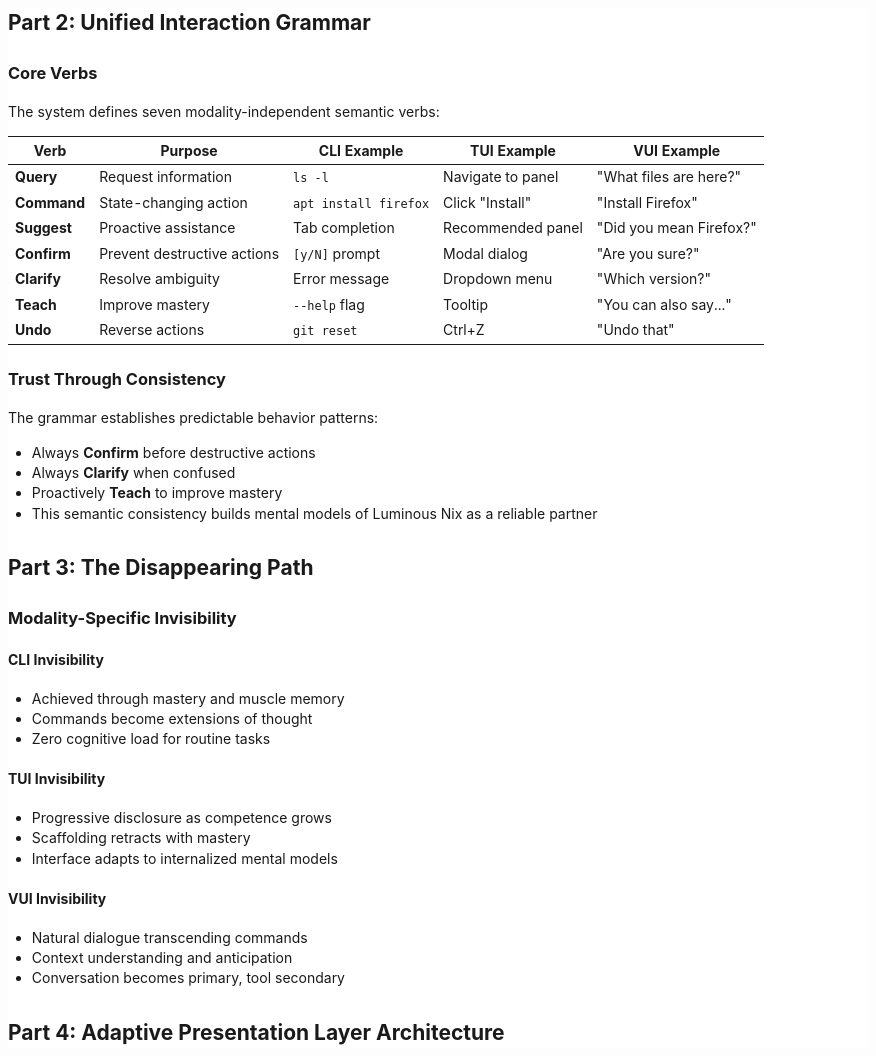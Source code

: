## Part 2: Unified Interaction Grammar

### Core Verbs

The system defines seven modality-independent semantic verbs:

| Verb | Purpose | CLI Example | TUI Example | VUI Example |
|------|---------|------------|-------------|-------------|
| **Query** | Request information | `ls -l` | Navigate to panel | "What files are here?" |
| **Command** | State-changing action | `apt install firefox` | Click "Install" | "Install Firefox" |
| **Suggest** | Proactive assistance | Tab completion | Recommended panel | "Did you mean Firefox?" |
| **Confirm** | Prevent destructive actions | `[y/N]` prompt | Modal dialog | "Are you sure?" |
| **Clarify** | Resolve ambiguity | Error message | Dropdown menu | "Which version?" |
| **Teach** | Improve mastery | `--help` flag | Tooltip | "You can also say..." |
| **Undo** | Reverse actions | `git reset` | Ctrl+Z | "Undo that" |

### Trust Through Consistency

The grammar establishes predictable behavior patterns:
- Always **Confirm** before destructive actions
- Always **Clarify** when confused
- Proactively **Teach** to improve mastery
- This semantic consistency builds mental models of Luminous Nix as a reliable partner

## Part 3: The Disappearing Path

### Modality-Specific Invisibility

#### CLI Invisibility
- Achieved through mastery and muscle memory
- Commands become extensions of thought
- Zero cognitive load for routine tasks

#### TUI Invisibility  
- Progressive disclosure as competence grows
- Scaffolding retracts with mastery
- Interface adapts to internalized mental models

#### VUI Invisibility
- Natural dialogue transcending commands
- Context understanding and anticipation
- Conversation becomes primary, tool secondary

## Part 4: Adaptive Presentation Layer Architecture
